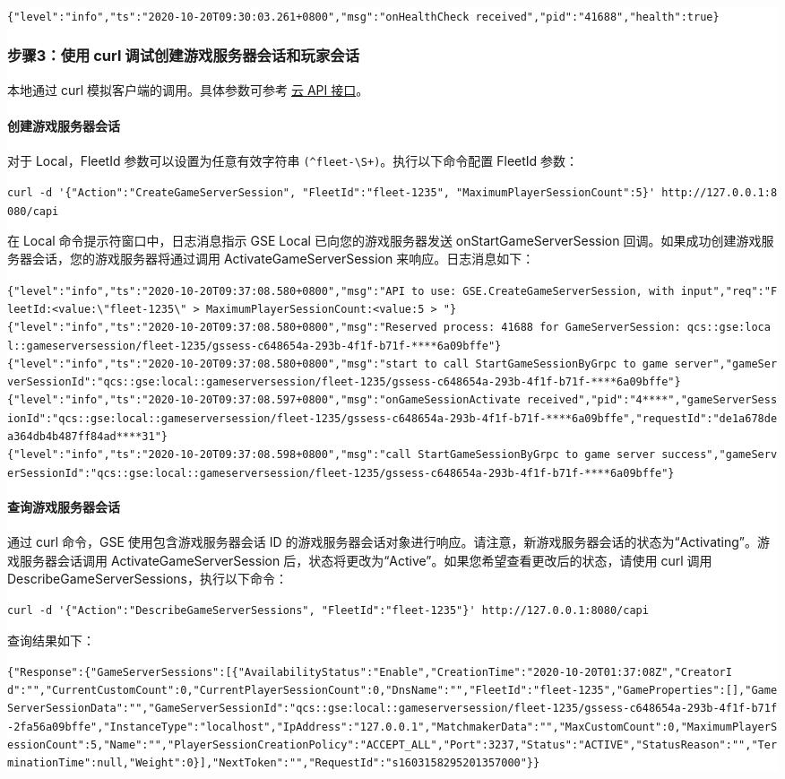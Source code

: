 ```
{"level":"info","ts":"2020-10-20T09:30:03.261+0800","msg":"onHealthCheck received","pid":"41688","health":true}
```




### 步骤3：使用 curl 调试创建游戏服务器会话和玩家会话

本地通过 curl 模拟客户端的调用。具体参数可参考 [云 API 接口](https://cloud.tencent.com/document/product/1165/42076)。

<span id="test1"></span>
#### 创建游戏服务器会话

对于 Local，FleetId 参数可以设置为任意有效字符串 `(^fleet-\S+)`。执行以下命令配置 FleetId 参数：
```
curl -d '{"Action":"CreateGameServerSession", "FleetId":"fleet-1235", "MaximumPlayerSessionCount":5}' http://127.0.0.1:8080/capi
```

在 Local 命令提示符窗口中，日志消息指示 GSE Local 已向您的游戏服务器发送 onStartGameServerSession 回调。如果成功创建游戏服务器会话，您的游戏服务器将通过调用 ActivateGameServerSession 来响应。日志消息如下：
```
{"level":"info","ts":"2020-10-20T09:37:08.580+0800","msg":"API to use: GSE.CreateGameServerSession, with input","req":"FleetId:<value:\"fleet-1235\" > MaximumPlayerSessionCount:<value:5 > "}
{"level":"info","ts":"2020-10-20T09:37:08.580+0800","msg":"Reserved process: 41688 for GameServerSession: qcs::gse:local::gameserversession/fleet-1235/gssess-c648654a-293b-4f1f-b71f-****6a09bffe"}
{"level":"info","ts":"2020-10-20T09:37:08.580+0800","msg":"start to call StartGameSessionByGrpc to game server","gameServerSessionId":"qcs::gse:local::gameserversession/fleet-1235/gssess-c648654a-293b-4f1f-b71f-****6a09bffe"}
{"level":"info","ts":"2020-10-20T09:37:08.597+0800","msg":"onGameSessionActivate received","pid":"4****","gameServerSessionId":"qcs::gse:local::gameserversession/fleet-1235/gssess-c648654a-293b-4f1f-b71f-****6a09bffe","requestId":"de1a678dea364db4b487ff84ad****31"}
{"level":"info","ts":"2020-10-20T09:37:08.598+0800","msg":"call StartGameSessionByGrpc to game server success","gameServerSessionId":"qcs::gse:local::gameserversession/fleet-1235/gssess-c648654a-293b-4f1f-b71f-****6a09bffe"}
```

#### 查询游戏服务器会话

通过 curl 命令，GSE 使用包含游戏服务器会话 ID 的游戏服务器会话对象进行响应。请注意，新游戏服务器会话的状态为“Activating”。游戏服务器会话调用 ActivateGameServerSession 后，状态将更改为“Active”。如果您希望查看更改后的状态，请使用 curl 调用 DescribeGameServerSessions，执行以下命令：
```
curl -d '{"Action":"DescribeGameServerSessions", "FleetId":"fleet-1235"}' http://127.0.0.1:8080/capi
```
查询结果如下：
```
{"Response":{"GameServerSessions":[{"AvailabilityStatus":"Enable","CreationTime":"2020-10-20T01:37:08Z","CreatorId":"","CurrentCustomCount":0,"CurrentPlayerSessionCount":0,"DnsName":"","FleetId":"fleet-1235","GameProperties":[],"GameServerSessionData":"","GameServerSessionId":"qcs::gse:local::gameserversession/fleet-1235/gssess-c648654a-293b-4f1f-b71f-2fa56a09bffe","InstanceType":"localhost","IpAddress":"127.0.0.1","MatchmakerData":"","MaxCustomCount":0,"MaximumPlayerSessionCount":5,"Name":"","PlayerSessionCreationPolicy":"ACCEPT_ALL","Port":3237,"Status":"ACTIVE","StatusReason":"","TerminationTime":null,"Weight":0}],"NextToken":"","RequestId":"s1603158295201357000"}}
```
